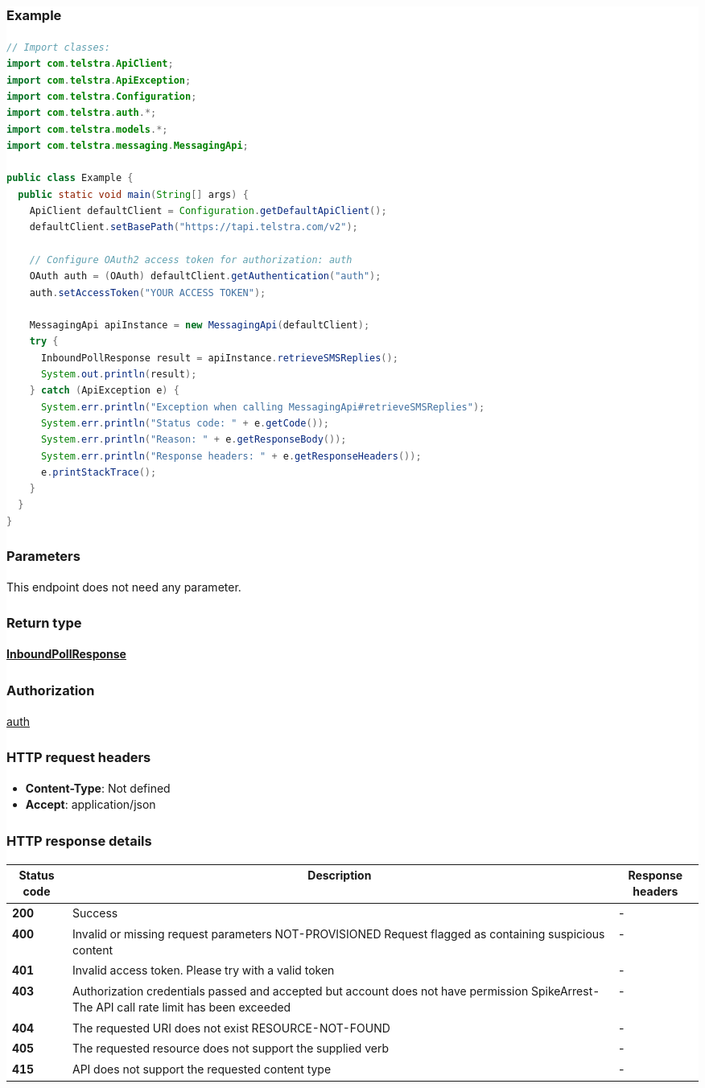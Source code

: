 ### Example
```java
// Import classes:
import com.telstra.ApiClient;
import com.telstra.ApiException;
import com.telstra.Configuration;
import com.telstra.auth.*;
import com.telstra.models.*;
import com.telstra.messaging.MessagingApi;

public class Example {
  public static void main(String[] args) {
    ApiClient defaultClient = Configuration.getDefaultApiClient();
    defaultClient.setBasePath("https://tapi.telstra.com/v2");
    
    // Configure OAuth2 access token for authorization: auth
    OAuth auth = (OAuth) defaultClient.getAuthentication("auth");
    auth.setAccessToken("YOUR ACCESS TOKEN");

    MessagingApi apiInstance = new MessagingApi(defaultClient);
    try {
      InboundPollResponse result = apiInstance.retrieveSMSReplies();
      System.out.println(result);
    } catch (ApiException e) {
      System.err.println("Exception when calling MessagingApi#retrieveSMSReplies");
      System.err.println("Status code: " + e.getCode());
      System.err.println("Reason: " + e.getResponseBody());
      System.err.println("Response headers: " + e.getResponseHeaders());
      e.printStackTrace();
    }
  }
}
```

### Parameters
This endpoint does not need any parameter.

### Return type

[**InboundPollResponse**](InboundPollResponse.md)

### Authorization

[auth](../README.md#auth)

### HTTP request headers

 - **Content-Type**: Not defined
 - **Accept**: application/json

### HTTP response details
| Status code | Description | Response headers |
|-------------|-------------|------------------|
**200** | Success |  -  |
**400** | Invalid or missing request parameters NOT-PROVISIONED Request flagged as containing suspicious content  |  -  |
**401** | Invalid access token. Please try with a valid token |  -  |
**403** | Authorization credentials passed and accepted but account does not have permission SpikeArrest-The API call rate limit has been exceeded  |  -  |
**404** | The requested URI does not exist RESOURCE-NOT-FOUND  |  -  |
**405** | The requested resource does not support the supplied verb |  -  |
**415** | API does not support the requested content type |  -  |